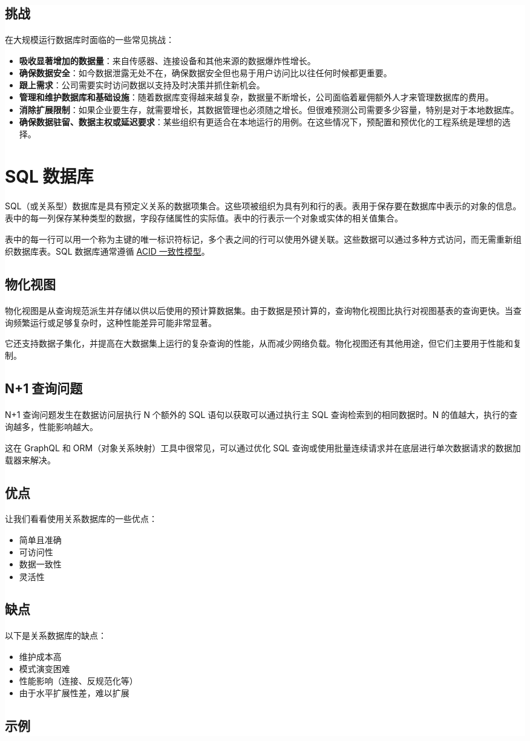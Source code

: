 ## 挑战

在大规模运行数据库时面临的一些常见挑战：

- **吸收显著增加的数据量**：来自传感器、连接设备和其他来源的数据爆炸性增长。
- **确保数据安全**：如今数据泄露无处不在，确保数据安全但也易于用户访问比以往任何时候都更重要。
- **跟上需求**：公司需要实时访问数据以支持及时决策并抓住新机会。
- **管理和维护数据库和基础设施**：随着数据库变得越来越复杂，数据量不断增长，公司面临着雇佣额外人才来管理数据库的费用。
- **消除扩展限制**：如果企业要生存，就需要增长，其数据管理也必须随之增长。但很难预测公司需要多少容量，特别是对于本地数据库。
- **确保数据驻留、数据主权或延迟要求**：某些组织有更适合在本地运行的用例。在这些情况下，预配置和预优化的工程系统是理想的选择。

# SQL 数据库

SQL（或关系型）数据库是具有预定义关系的数据项集合。这些项被组织为具有列和行的表。表用于保存要在数据库中表示的对象的信息。表中的每一列保存某种类型的数据，字段存储属性的实际值。表中的行表示一个对象或实体的相关值集合。

表中的每一行可以用一个称为主键的唯一标识符标记，多个表之间的行可以使用外键关联。这些数据可以通过多种方式访问，而无需重新组织数据库表。SQL 数据库通常遵循 [ACID 一致性模型](https://karanpratapsingh.com/courses/system-design/acid-and-base-consistency-models#acid)。

## 物化视图

物化视图是从查询规范派生并存储以供以后使用的预计算数据集。由于数据是预计算的，查询物化视图比执行对视图基表的查询更快。当查询频繁运行或足够复杂时，这种性能差异可能非常显著。

它还支持数据子集化，并提高在大数据集上运行的复杂查询的性能，从而减少网络负载。物化视图还有其他用途，但它们主要用于性能和复制。

## N+1 查询问题

N+1 查询问题发生在数据访问层执行 N 个额外的 SQL 语句以获取可以通过执行主 SQL 查询检索到的相同数据时。N 的值越大，执行的查询越多，性能影响越大。

这在 GraphQL 和 ORM（对象关系映射）工具中很常见，可以通过优化 SQL 查询或使用批量连续请求并在底层进行单次数据请求的数据加载器来解决。

## 优点

让我们看看使用关系数据库的一些优点：

- 简单且准确
- 可访问性
- 数据一致性
- 灵活性

## 缺点

以下是关系数据库的缺点：

- 维护成本高
- 模式演变困难
- 性能影响（连接、反规范化等）
- 由于水平扩展性差，难以扩展

## 示例
